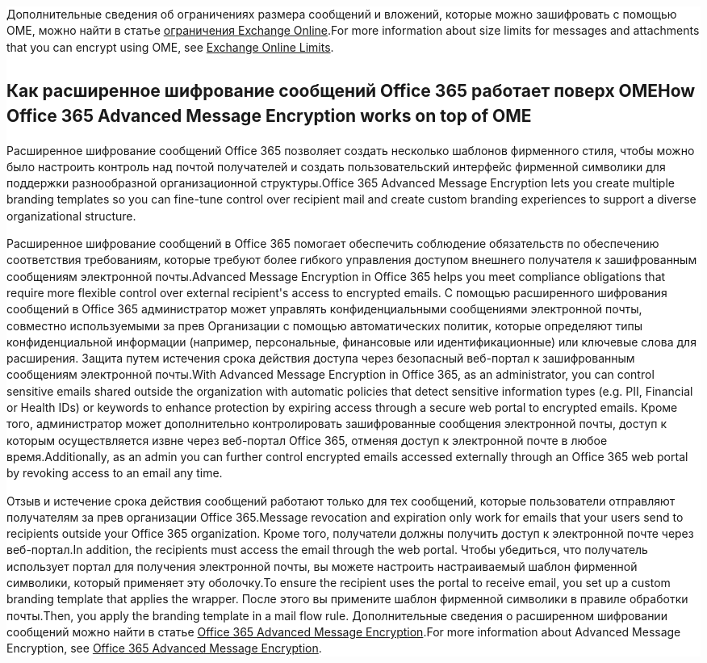 <span data-ttu-id="a7102-155">Дополнительные сведения об ограничениях размера сообщений и вложений, которые можно зашифровать с помощью OME, можно найти в статье [ограничения Exchange Online](https://technet.microsoft.com/library/exchange-online-limits.aspx).</span><span class="sxs-lookup"><span data-stu-id="a7102-155">For more information about size limits for messages and attachments that you can encrypt using OME, see [Exchange Online Limits](https://technet.microsoft.com/library/exchange-online-limits.aspx).</span></span>

## <a name="how-office-365-advanced-message-encryption-works-on-top-of-ome"></a><span data-ttu-id="a7102-156">Как расширенное шифрование сообщений Office 365 работает поверх OME</span><span class="sxs-lookup"><span data-stu-id="a7102-156">How Office 365 Advanced Message Encryption works on top of OME</span></span>

<span data-ttu-id="a7102-157">Расширенное шифрование сообщений Office 365 позволяет создать несколько шаблонов фирменного стиля, чтобы можно было настроить контроль над почтой получателей и создать пользовательский интерфейс фирменной символики для поддержки разнообразной организационной структуры.</span><span class="sxs-lookup"><span data-stu-id="a7102-157">Office 365 Advanced Message Encryption lets you create multiple branding templates so you can fine-tune control over recipient mail and create custom branding experiences to support a diverse organizational structure.</span></span>

<span data-ttu-id="a7102-158">Расширенное шифрование сообщений в Office 365 помогает обеспечить соблюдение обязательств по обеспечению соответствия требованиям, которые требуют более гибкого управления доступом внешнего получателя к зашифрованным сообщениям электронной почты.</span><span class="sxs-lookup"><span data-stu-id="a7102-158">Advanced Message Encryption in Office 365 helps you meet compliance obligations that require more flexible control over external recipient's access to encrypted emails.</span></span> <span data-ttu-id="a7102-159">С помощью расширенного шифрования сообщений в Office 365 администратор может управлять конфиденциальными сообщениями электронной почты, совместно используемыми за прев Организации с помощью автоматических политик, которые определяют типы конфиденциальной информации (например, персональные, финансовые или идентификационные) или ключевые слова для расширения. Защита путем истечения срока действия доступа через безопасный веб-портал к зашифрованным сообщениям электронной почты.</span><span class="sxs-lookup"><span data-stu-id="a7102-159">With Advanced Message Encryption in Office 365, as an administrator, you can control sensitive emails shared outside the organization with automatic policies that detect sensitive information types (e.g. PII, Financial or Health IDs) or keywords to enhance protection by expiring access through a secure web portal to encrypted emails.</span></span> <span data-ttu-id="a7102-160">Кроме того, администратор может дополнительно контролировать зашифрованные сообщения электронной почты, доступ к которым осуществляется извне через веб-портал Office 365, отменяя доступ к электронной почте в любое время.</span><span class="sxs-lookup"><span data-stu-id="a7102-160">Additionally, as an admin you can further control encrypted emails accessed externally through an Office 365 web portal by revoking access to an email any time.</span></span>

<span data-ttu-id="a7102-161">Отзыв и истечение срока действия сообщений работают только для тех сообщений, которые пользователи отправляют получателям за прев организации Office 365.</span><span class="sxs-lookup"><span data-stu-id="a7102-161">Message revocation and expiration only work for emails that your users send to recipients outside your Office 365 organization.</span></span> <span data-ttu-id="a7102-162">Кроме того, получатели должны получить доступ к электронной почте через веб-портал.</span><span class="sxs-lookup"><span data-stu-id="a7102-162">In addition, the recipients must access the email through the web portal.</span></span> <span data-ttu-id="a7102-163">Чтобы убедиться, что получатель использует портал для получения электронной почты, вы можете настроить настраиваемый шаблон фирменной символики, который применяет эту оболочку.</span><span class="sxs-lookup"><span data-stu-id="a7102-163">To ensure the recipient uses the portal to receive email, you set up a custom branding template that applies the wrapper.</span></span> <span data-ttu-id="a7102-164">После этого вы примените шаблон фирменной символики в правиле обработки почты.</span><span class="sxs-lookup"><span data-stu-id="a7102-164">Then, you apply the branding template in a mail flow rule.</span></span> <span data-ttu-id="a7102-165">Дополнительные сведения о расширенном шифровании сообщений можно найти в статье [Office 365 Advanced Message Encryption](ome-advanced-message-encryption.md).</span><span class="sxs-lookup"><span data-stu-id="a7102-165">For more information about Advanced Message Encryption, see [Office 365 Advanced Message Encryption](ome-advanced-message-encryption.md).</span></span>
